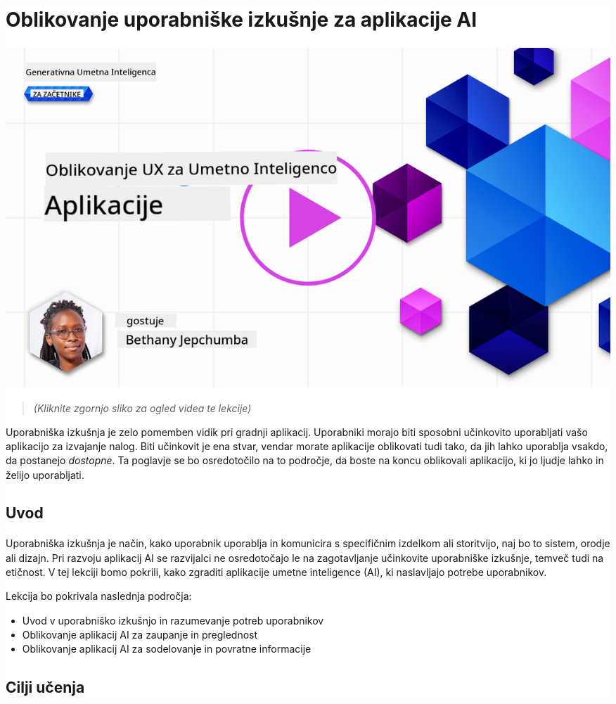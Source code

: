 
# Oblikovanje uporabniške izkušnje za aplikacije AI

[![Oblikovanje uporabniške izkušnje za aplikacije AI](../../../translated_images/12-lesson-banner.f98188f63dee5f2a9016055c93c766061b9cb95b320bf29d4d2d67ada792572e.sl.png)](https://aka.ms/gen-ai-lesson12-gh?WT.mc_id=academic-105485-koreyst)

> _(Kliknite zgornjo sliko za ogled videa te lekcije)_

Uporabniška izkušnja je zelo pomemben vidik pri gradnji aplikacij. Uporabniki morajo biti sposobni učinkovito uporabljati vašo aplikacijo za izvajanje nalog. Biti učinkovit je ena stvar, vendar morate aplikacije oblikovati tudi tako, da jih lahko uporablja vsakdo, da postanejo _dostopne_. Ta poglavje se bo osredotočilo na to področje, da boste na koncu oblikovali aplikacijo, ki jo ljudje lahko in želijo uporabljati.

## Uvod

Uporabniška izkušnja je način, kako uporabnik uporablja in komunicira s specifičnim izdelkom ali storitvijo, naj bo to sistem, orodje ali dizajn. Pri razvoju aplikacij AI se razvijalci ne osredotočajo le na zagotavljanje učinkovite uporabniške izkušnje, temveč tudi na etičnost. V tej lekciji bomo pokrili, kako zgraditi aplikacije umetne inteligence (AI), ki naslavljajo potrebe uporabnikov.

Lekcija bo pokrivala naslednja področja:

- Uvod v uporabniško izkušnjo in razumevanje potreb uporabnikov
- Oblikovanje aplikacij AI za zaupanje in preglednost
- Oblikovanje aplikacij AI za sodelovanje in povratne informacije

## Cilji učenja
